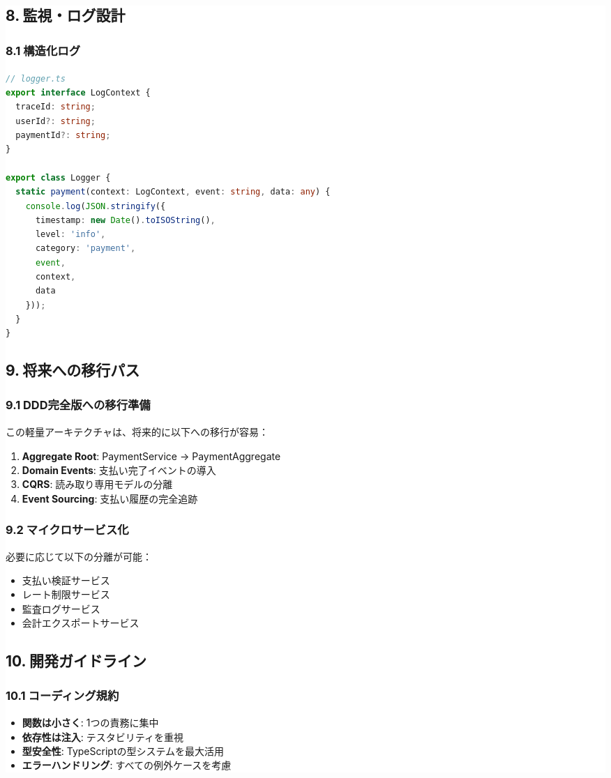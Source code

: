 ## 8. 監視・ログ設計

### 8.1 構造化ログ
```typescript
// logger.ts
export interface LogContext {
  traceId: string;
  userId?: string;
  paymentId?: string;
}

export class Logger {
  static payment(context: LogContext, event: string, data: any) {
    console.log(JSON.stringify({
      timestamp: new Date().toISOString(),
      level: 'info',
      category: 'payment',
      event,
      context,
      data
    }));
  }
}
```

## 9. 将来への移行パス

### 9.1 DDD完全版への移行準備
この軽量アーキテクチャは、将来的に以下への移行が容易：

1. **Aggregate Root**: PaymentService → PaymentAggregate
2. **Domain Events**: 支払い完了イベントの導入
3. **CQRS**: 読み取り専用モデルの分離
4. **Event Sourcing**: 支払い履歴の完全追跡

### 9.2 マイクロサービス化
必要に応じて以下の分離が可能：
- 支払い検証サービス
- レート制限サービス  
- 監査ログサービス
- 会計エクスポートサービス

## 10. 開発ガイドライン

### 10.1 コーディング規約
- **関数は小さく**: 1つの責務に集中
- **依存性は注入**: テスタビリティを重視
- **型安全性**: TypeScriptの型システムを最大活用
- **エラーハンドリング**: すべての例外ケースを考慮

